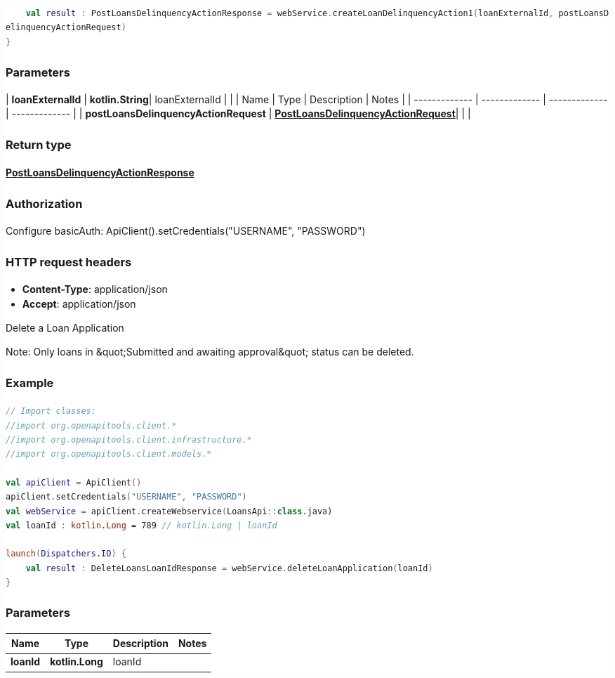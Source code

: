 ```kotlin
    val result : PostLoansDelinquencyActionResponse = webService.createLoanDelinquencyAction1(loanExternalId, postLoansDelinquencyActionRequest)
}
```

### Parameters
| **loanExternalId** | **kotlin.String**| loanExternalId | |
| Name | Type | Description  | Notes |
| ------------- | ------------- | ------------- | ------------- |
| **postLoansDelinquencyActionRequest** | [**PostLoansDelinquencyActionRequest**](PostLoansDelinquencyActionRequest.md)|  | |

### Return type

[**PostLoansDelinquencyActionResponse**](PostLoansDelinquencyActionResponse.md)

### Authorization


Configure basicAuth:
    ApiClient().setCredentials("USERNAME", "PASSWORD")

### HTTP request headers

 - **Content-Type**: application/json
 - **Accept**: application/json


Delete a Loan Application

Note: Only loans in \&quot;Submitted and awaiting approval\&quot; status can be deleted.

### Example
```kotlin
// Import classes:
//import org.openapitools.client.*
//import org.openapitools.client.infrastructure.*
//import org.openapitools.client.models.*

val apiClient = ApiClient()
apiClient.setCredentials("USERNAME", "PASSWORD")
val webService = apiClient.createWebservice(LoansApi::class.java)
val loanId : kotlin.Long = 789 // kotlin.Long | loanId

launch(Dispatchers.IO) {
    val result : DeleteLoansLoanIdResponse = webService.deleteLoanApplication(loanId)
}
```

### Parameters
| Name | Type | Description  | Notes |
| ------------- | ------------- | ------------- | ------------- |
| **loanId** | **kotlin.Long**| loanId | |

